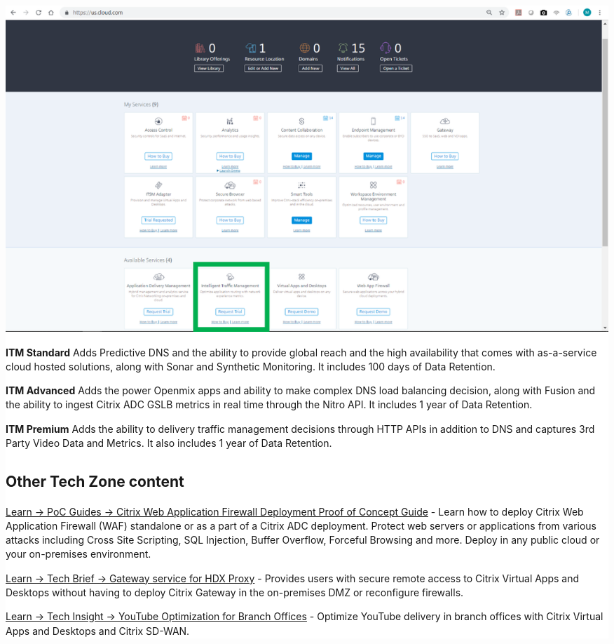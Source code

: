 ![ITM and Citrix ADC](/en-us/tech-zone/learn/media/tech-briefs_itm_getstartedA30.png)

**ITM Standard**
Adds Predictive DNS and the ability to provide global reach and the high availability that comes with as-a-service cloud hosted solutions, along with Sonar and Synthetic Monitoring. It includes 100 days of Data Retention.

**ITM Advanced**
Adds the power Openmix apps and ability to make complex DNS load balancing decision, along with Fusion and the ability to ingest Citrix ADC GSLB metrics in real time through the Nitro API. It includes 1 year of Data Retention.

**ITM Premium**
Adds the ability to delivery traffic management decisions through HTTP APIs in addition to DNS and captures 3rd Party Video Data and Metrics. It also includes 1 year of Data Retention.

## Other Tech Zone content

[Learn -> PoC Guides -> Citrix Web Application Firewall Deployment Proof of Concept Guide](/en-us/tech-zone/learn/poc-guides/citrix-waf-deployment.html) - Learn how to deploy Citrix Web Application Firewall (WAF) standalone or as a part of a Citrix ADC deployment. Protect web servers or applications from various attacks including Cross Site Scripting, SQL Injection, Buffer Overflow, Forceful Browsing and more. Deploy in any public cloud or your on-premises environment.

[Learn -> Tech Brief -> Gateway service for HDX Proxy](/en-us/tech-zone/learn/tech-briefs/gateway-hdxproxy.html) - Provides users with secure remote access to Citrix Virtual Apps and Desktops without having to deploy Citrix Gateway in the on-premises DMZ or reconfigure firewalls.

[Learn -> Tech Insight -> YouTube Optimization for Branch Offices](/en-us/tech-zone/learn/tech-insights/youtube-optimizations.html) - Optimize YouTube delivery in branch offices with Citrix Virtual Apps and Desktops and Citrix SD-WAN.

